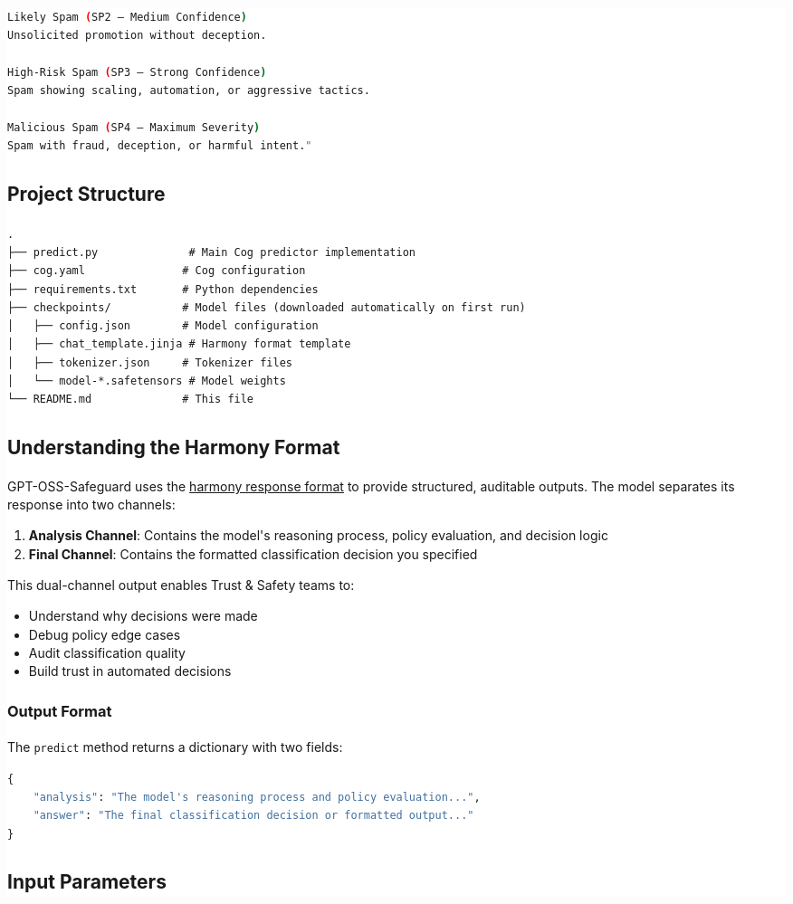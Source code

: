 ```bash
Likely Spam (SP2 – Medium Confidence)
Unsolicited promotion without deception.

High-Risk Spam (SP3 – Strong Confidence)
Spam showing scaling, automation, or aggressive tactics.

Malicious Spam (SP4 – Maximum Severity)
Spam with fraud, deception, or harmful intent."
```

## Project Structure

```
.
├── predict.py              # Main Cog predictor implementation
├── cog.yaml               # Cog configuration
├── requirements.txt       # Python dependencies
├── checkpoints/           # Model files (downloaded automatically on first run)
│   ├── config.json        # Model configuration
│   ├── chat_template.jinja # Harmony format template
│   ├── tokenizer.json     # Tokenizer files
│   └── model-*.safetensors # Model weights
└── README.md              # This file
```

## Understanding the Harmony Format

GPT-OSS-Safeguard uses the [harmony response format](https://github.com/openai/harmony) to provide structured, auditable outputs. The model separates its response into two channels:

1. **Analysis Channel**: Contains the model's reasoning process, policy evaluation, and decision logic
2. **Final Channel**: Contains the formatted classification decision you specified

This dual-channel output enables Trust & Safety teams to:
- Understand why decisions were made
- Debug policy edge cases
- Audit classification quality
- Build trust in automated decisions

### Output Format

The `predict` method returns a dictionary with two fields:

```python
{
    "analysis": "The model's reasoning process and policy evaluation...",
    "answer": "The final classification decision or formatted output..."
}
```

## Input Parameters

